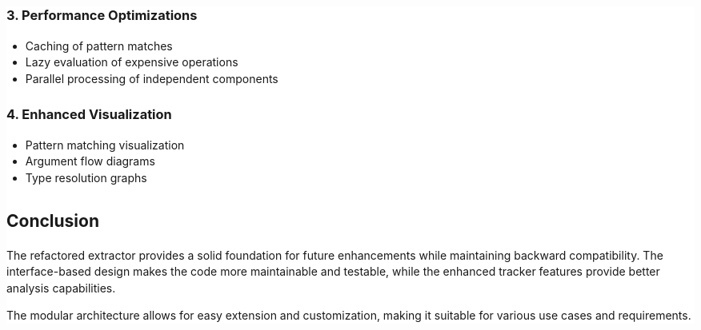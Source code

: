 ### 3. **Performance Optimizations**
- Caching of pattern matches
- Lazy evaluation of expensive operations
- Parallel processing of independent components

### 4. **Enhanced Visualization**
- Pattern matching visualization
- Argument flow diagrams
- Type resolution graphs

## Conclusion

The refactored extractor provides a solid foundation for future enhancements while maintaining backward compatibility. The interface-based design makes the code more maintainable and testable, while the enhanced tracker features provide better analysis capabilities.

The modular architecture allows for easy extension and customization, making it suitable for various use cases and requirements. 